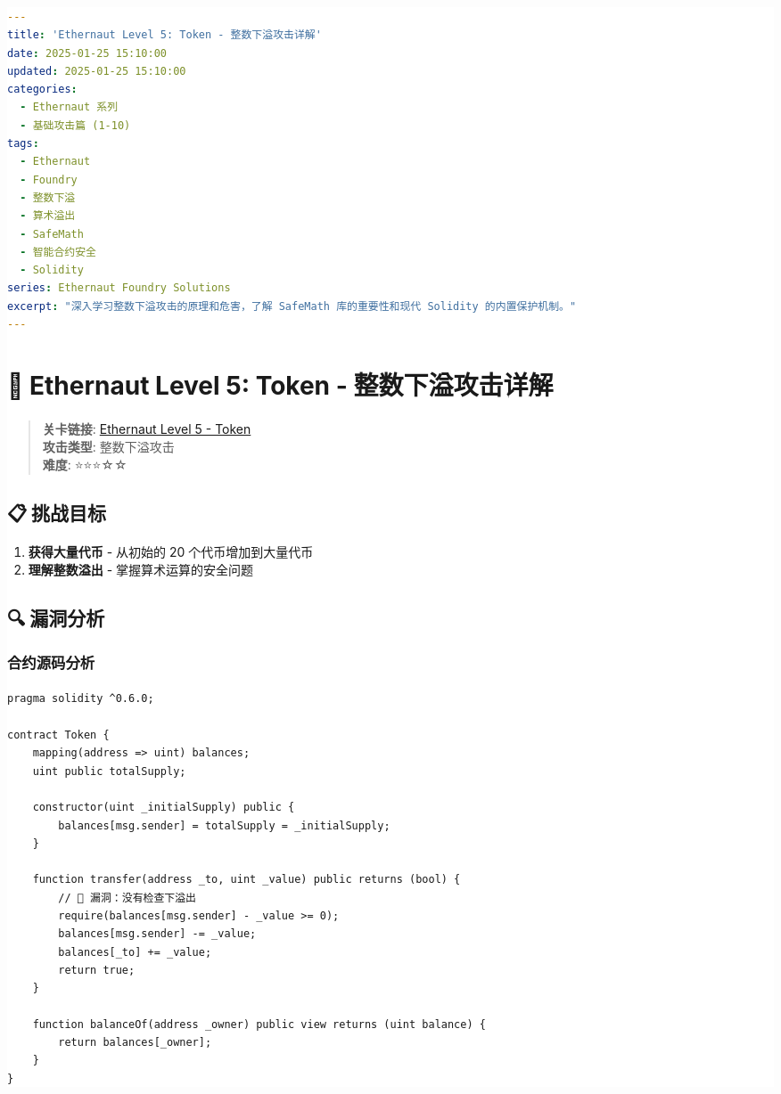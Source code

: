 ```yaml
---
title: 'Ethernaut Level 5: Token - 整数下溢攻击详解'
date: 2025-01-25 15:10:00
updated: 2025-01-25 15:10:00
categories:
  - Ethernaut 系列
  - 基础攻击篇 (1-10)
tags:
  - Ethernaut
  - Foundry
  - 整数下溢
  - 算术溢出
  - SafeMath
  - 智能合约安全
  - Solidity
series: Ethernaut Foundry Solutions
excerpt: "深入学习整数下溢攻击的原理和危害，了解 SafeMath 库的重要性和现代 Solidity 的内置保护机制。"
---
```


# 🎯 Ethernaut Level 5: Token - 整数下溢攻击详解

> **关卡链接**: [Ethernaut Level 5 - Token](https://ethernaut.openzeppelin.com/level/5)  
> **攻击类型**: 整数下溢攻击  
> **难度**: ⭐⭐⭐☆☆

## 📋 挑战目标

1. **获得大量代币** - 从初始的 20 个代币增加到大量代币
2. **理解整数溢出** - 掌握算术运算的安全问题

## 🔍 漏洞分析

### 合约源码分析

```solidity
pragma solidity ^0.6.0;

contract Token {
    mapping(address => uint) balances;
    uint public totalSupply;

    constructor(uint _initialSupply) public {
        balances[msg.sender] = totalSupply = _initialSupply;
    }

    function transfer(address _to, uint _value) public returns (bool) {
        // 🚨 漏洞：没有检查下溢出
        require(balances[msg.sender] - _value >= 0);
        balances[msg.sender] -= _value;
        balances[_to] += _value;
        return true;
    }

    function balanceOf(address _owner) public view returns (uint balance) {
        return balances[_owner];
    }
}
```
